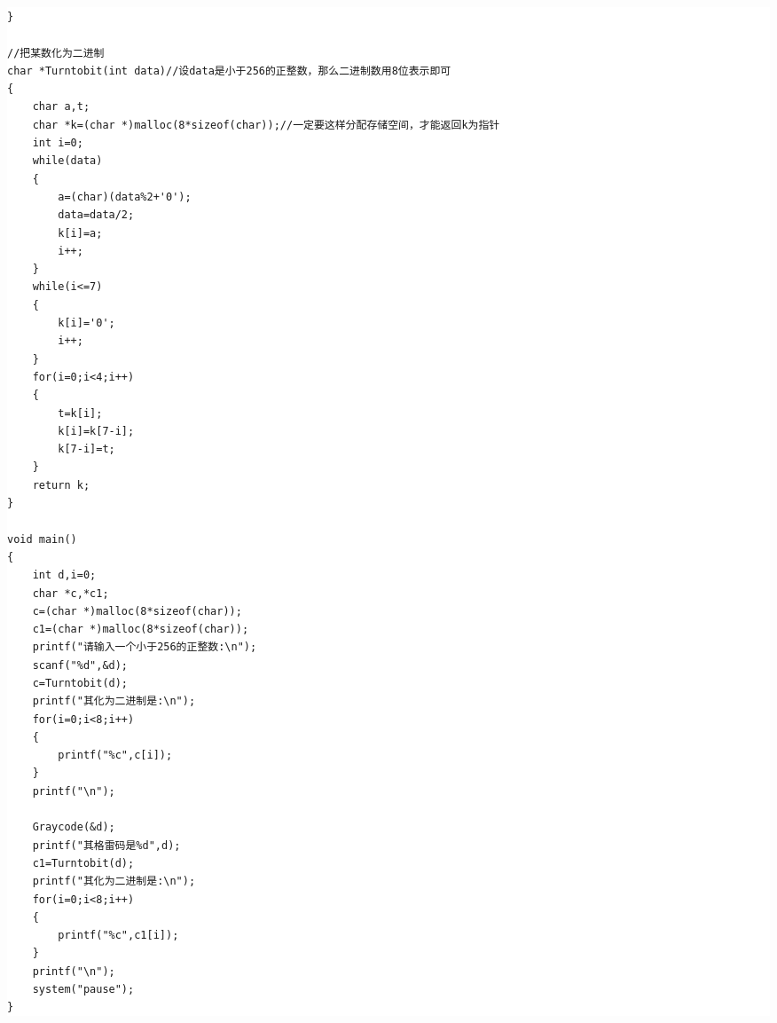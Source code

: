 	}
	
	//把某数化为二进制
	char *Turntobit(int data)//设data是小于256的正整数，那么二进制数用8位表示即可
	{
		char a,t;
		char *k=(char *)malloc(8*sizeof(char));//一定要这样分配存储空间，才能返回k为指针
		int i=0;
		while(data)
		{
			a=(char)(data%2+'0');
			data=data/2;
			k[i]=a;
			i++;
		}
		while(i<=7)
		{
			k[i]='0';
			i++;
		}
		for(i=0;i<4;i++)
		{
			t=k[i];
			k[i]=k[7-i];
			k[7-i]=t;
		}
		return k;
	}
	
	void main()
	{
		int d,i=0;
		char *c,*c1;
		c=(char *)malloc(8*sizeof(char));
		c1=(char *)malloc(8*sizeof(char));
		printf("请输入一个小于256的正整数:\n");
		scanf("%d",&d);
		c=Turntobit(d);
		printf("其化为二进制是:\n");
		for(i=0;i<8;i++)
		{
			printf("%c",c[i]);
		}
		printf("\n");
	
		Graycode(&d);
		printf("其格雷码是%d",d);
		c1=Turntobit(d);
		printf("其化为二进制是:\n");
		for(i=0;i<8;i++)
		{
			printf("%c",c1[i]);
		}
		printf("\n");
		system("pause");
	}
